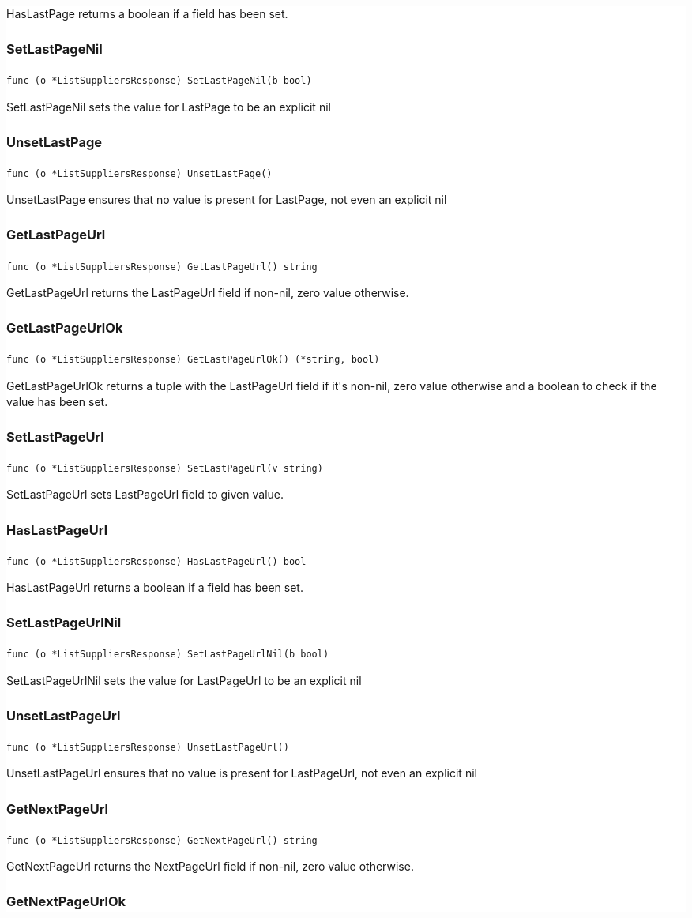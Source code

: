 HasLastPage returns a boolean if a field has been set.

### SetLastPageNil

`func (o *ListSuppliersResponse) SetLastPageNil(b bool)`

 SetLastPageNil sets the value for LastPage to be an explicit nil

### UnsetLastPage
`func (o *ListSuppliersResponse) UnsetLastPage()`

UnsetLastPage ensures that no value is present for LastPage, not even an explicit nil
### GetLastPageUrl

`func (o *ListSuppliersResponse) GetLastPageUrl() string`

GetLastPageUrl returns the LastPageUrl field if non-nil, zero value otherwise.

### GetLastPageUrlOk

`func (o *ListSuppliersResponse) GetLastPageUrlOk() (*string, bool)`

GetLastPageUrlOk returns a tuple with the LastPageUrl field if it's non-nil, zero value otherwise
and a boolean to check if the value has been set.

### SetLastPageUrl

`func (o *ListSuppliersResponse) SetLastPageUrl(v string)`

SetLastPageUrl sets LastPageUrl field to given value.

### HasLastPageUrl

`func (o *ListSuppliersResponse) HasLastPageUrl() bool`

HasLastPageUrl returns a boolean if a field has been set.

### SetLastPageUrlNil

`func (o *ListSuppliersResponse) SetLastPageUrlNil(b bool)`

 SetLastPageUrlNil sets the value for LastPageUrl to be an explicit nil

### UnsetLastPageUrl
`func (o *ListSuppliersResponse) UnsetLastPageUrl()`

UnsetLastPageUrl ensures that no value is present for LastPageUrl, not even an explicit nil
### GetNextPageUrl

`func (o *ListSuppliersResponse) GetNextPageUrl() string`

GetNextPageUrl returns the NextPageUrl field if non-nil, zero value otherwise.

### GetNextPageUrlOk

